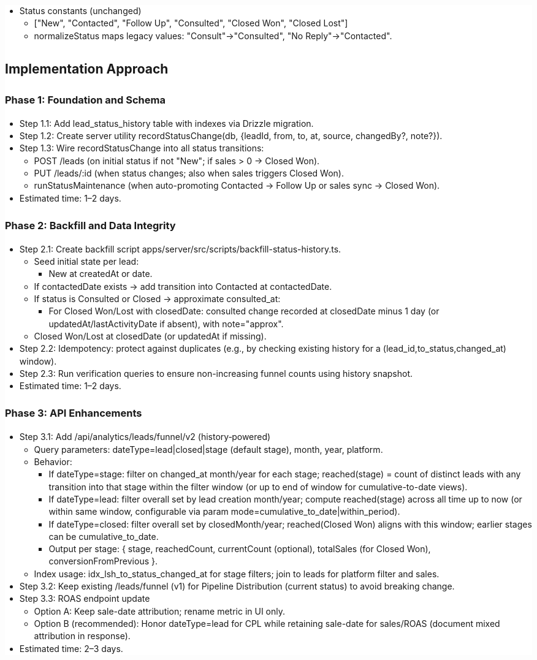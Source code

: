 - Status constants (unchanged)
  - ["New", "Contacted", "Follow Up", "Consulted", "Closed Won", "Closed Lost"]
  - normalizeStatus maps legacy values: "Consult"→"Consulted", "No Reply"→"Contacted".

## Implementation Approach

### Phase 1: Foundation and Schema
- Step 1.1: Add lead_status_history table with indexes via Drizzle migration.
- Step 1.2: Create server utility recordStatusChange(db, {leadId, from, to, at, source, changedBy?, note?}).
- Step 1.3: Wire recordStatusChange into all status transitions:
  - POST /leads (on initial status if not "New"; if sales > 0 → Closed Won).
  - PUT /leads/:id (when status changes; also when sales triggers Closed Won).
  - runStatusMaintenance (when auto-promoting Contacted → Follow Up or sales sync → Closed Won).
- Estimated time: 1–2 days.

### Phase 2: Backfill and Data Integrity
- Step 2.1: Create backfill script apps/server/src/scripts/backfill-status-history.ts.
  - Seed initial state per lead:
    - New at createdAt or date.
  - If contactedDate exists → add transition into Contacted at contactedDate.
  - If status is Consulted or Closed → approximate consulted_at:
    - For Closed Won/Lost with closedDate: consulted change recorded at closedDate minus 1 day (or updatedAt/lastActivityDate if absent), with note="approx".
  - Closed Won/Lost at closedDate (or updatedAt if missing).
- Step 2.2: Idempotency: protect against duplicates (e.g., by checking existing history for a (lead_id,to_status,changed_at) window).
- Step 2.3: Run verification queries to ensure non-increasing funnel counts using history snapshot.
- Estimated time: 1–2 days.

### Phase 3: API Enhancements
- Step 3.1: Add /api/analytics/leads/funnel/v2 (history‑powered)
  - Query parameters: dateType=lead|closed|stage (default stage), month, year, platform.
  - Behavior:
    - If dateType=stage: filter on changed_at month/year for each stage; reached(stage) = count of distinct leads with any transition into that stage within the filter window (or up to end of window for cumulative-to-date views).
    - If dateType=lead: filter overall set by lead creation month/year; compute reached(stage) across all time up to now (or within same window, configurable via param mode=cumulative_to_date|within_period).
    - If dateType=closed: filter overall set by closedMonth/year; reached(Closed Won) aligns with this window; earlier stages can be cumulative_to_date.
    - Output per stage: { stage, reachedCount, currentCount (optional), totalSales (for Closed Won), conversionFromPrevious }.
  - Index usage: idx_lsh_to_status_changed_at for stage filters; join to leads for platform filter and sales.
- Step 3.2: Keep existing /leads/funnel (v1) for Pipeline Distribution (current status) to avoid breaking change.
- Step 3.3: ROAS endpoint update
  - Option A: Keep sale-date attribution; rename metric in UI only.
  - Option B (recommended): Honor dateType=lead for CPL while retaining sale-date for sales/ROAS (document mixed attribution in response).
- Estimated time: 2–3 days.
